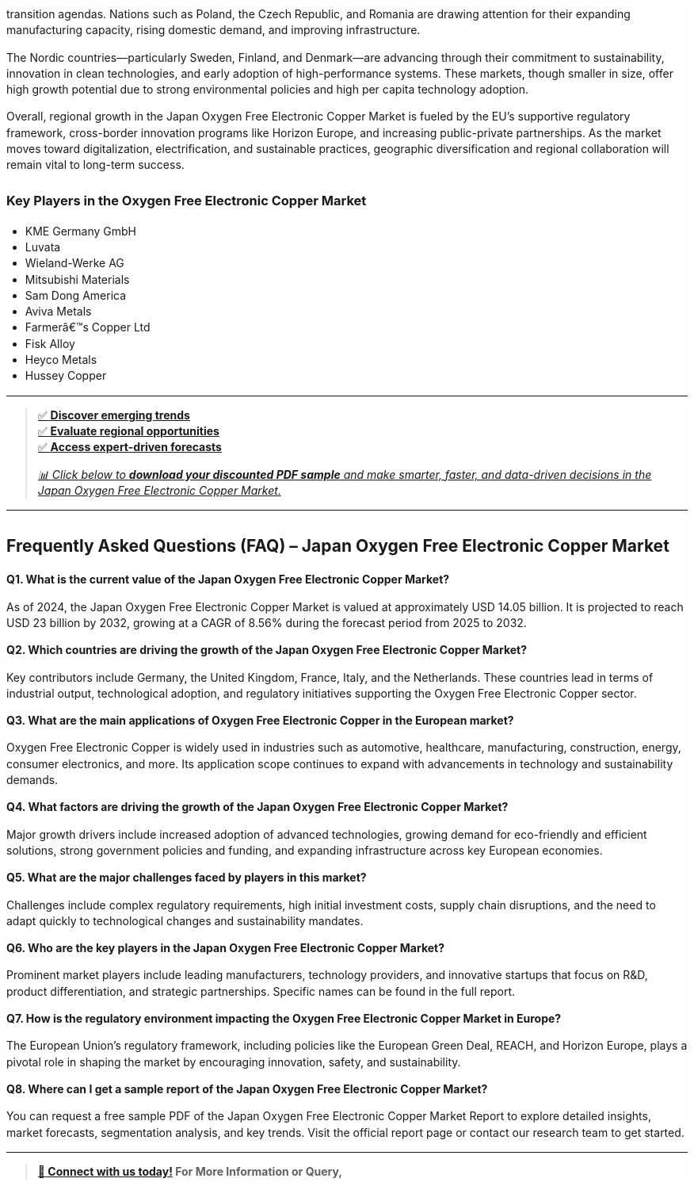 transition agendas. Nations such as Poland, the Czech Republic, and Romania are drawing attention for their expanding manufacturing capacity, rising domestic demand, and improving infrastructure.</p><p>The Nordic countries&mdash;particularly Sweden, Finland, and Denmark&mdash;are advancing through their commitment to sustainability, innovation in clean technologies, and early adoption of high-performance systems. These markets, though smaller in size, offer high growth potential due to strong environmental policies and high per capita technology adoption.</p><p>Overall, regional growth in the Japan Oxygen Free Electronic Copper Market is fueled by the EU&rsquo;s supportive regulatory framework, cross-border innovation programs like Horizon Europe, and increasing public-private partnerships. As the market moves toward digitalization, electrification, and sustainable practices, geographic diversification and regional collaboration will remain vital to long-term success.</p><p><h3>Key Players in the Oxygen Free Electronic Copper Market </h3><ul><li>KME Germany GmbH</li><li> Luvata</li><li> Wieland-Werke AG</li><li> Mitsubishi Materials</li><li> Sam Dong America</li><li> Aviva Metals</li><li> Farmerâ€™s Copper Ltd</li><li> Fisk Alloy</li><li> Heyco Metals</li><li> Hussey Copper</li></ul></p><hr /><blockquote><p><a href="https://www.marketresearchintellect.com/ask-for-discount/?rid=596388&amp;amp;utm_source=Github-R&amp;amp;utm_medium=801">✅ <strong data-start="617" data-end="645">Discover emerging trends</strong></a><br data-start="645" data-end="648" /><a href="https://www.marketresearchintellect.com/ask-for-discount/?rid=596388&amp;amp;utm_source=Github-R&amp;amp;utm_medium=801"> ✅ <strong data-start="650" data-end="685">Evaluate regional opportunities</strong></a><br data-start="685" data-end="688" /><a href="https://www.marketresearchintellect.com/ask-for-discount/?rid=596388&amp;amp;utm_source=Github-R&amp;amp;utm_medium=801"> ✅ <strong data-start="690" data-end="724">Access expert-driven forecasts</strong></a></p><p class="" data-start="728" data-end="864"><em><a href="https://www.marketresearchintellect.com/ask-for-discount/?rid=596388&amp;amp;utm_source=Github-R&amp;amp;utm_medium=801">📊 Click below to <strong data-start="746" data-end="785">download your discounted PDF sample</strong> and make smarter, faster, and data-driven decisions in the Japan Oxygen Free Electronic Copper Market.</a></em></p></blockquote><hr /><h2>Frequently Asked Questions (FAQ) &ndash; Japan Oxygen Free Electronic Copper Market</h2><p><strong>Q1. What is the current value of the Japan Oxygen Free Electronic Copper Market?</strong></p><p>As of 2024, the Japan Oxygen Free Electronic Copper Market is valued at approximately USD 14.05 billion. It is projected to reach USD 23 billion by 2032, growing at a CAGR of 8.56% during the forecast period from 2025 to 2032.</p><p><strong>Q2. Which countries are driving the growth of the Japan Oxygen Free Electronic Copper Market?</strong></p><p>Key contributors include Germany, the United Kingdom, France, Italy, and the Netherlands. These countries lead in terms of industrial output, technological adoption, and regulatory initiatives supporting the Oxygen Free Electronic Copper sector.</p><p><strong>Q3. What are the main applications of Oxygen Free Electronic Copper in the European market?</strong></p><p>Oxygen Free Electronic Copper is widely used in industries such as automotive, healthcare, manufacturing, construction, energy, consumer electronics, and more. Its application scope continues to expand with advancements in technology and sustainability demands.</p><p><strong>Q4. What factors are driving the growth of the Japan Oxygen Free Electronic Copper Market?</strong></p><p>Major growth drivers include increased adoption of advanced technologies, growing demand for eco-friendly and efficient solutions, strong government policies and funding, and expanding infrastructure across key European economies.</p><p><strong>Q5. What are the major challenges faced by players in this market?</strong></p><p>Challenges include complex regulatory requirements, high initial investment costs, supply chain disruptions, and the need to adapt quickly to technological changes and sustainability mandates.</p><p><strong>Q6. Who are the key players in the Japan Oxygen Free Electronic Copper Market?</strong></p><p>Prominent market players include leading manufacturers, technology providers, and innovative startups that focus on R&amp;D, product differentiation, and strategic partnerships. Specific names can be found in the full report.</p><p><strong>Q7. How is the regulatory environment impacting the Oxygen Free Electronic Copper Market in Europe?</strong></p><p>The European Union&rsquo;s regulatory framework, including policies like the European Green Deal, REACH, and Horizon Europe, plays a pivotal role in shaping the market by encouraging innovation, safety, and sustainability.</p><p><strong>Q8. Where can I get a sample report of the Japan Oxygen Free Electronic Copper Market?</strong></p><p>You can request a free sample PDF of the Japan Oxygen Free Electronic Copper Market Report to explore detailed insights, market forecasts, segmentation analysis, and key trends. Visit the official report page or contact our research team to get started.</p><hr /><blockquote><p><span class="font-[700]"><strong><a href="https://www.marketresearchintellect.com/product/global-oxygen-free-electronic-copper-market-size-forecast/?utm_source=Linkedin&utm_medium=801">📩 Connect with us today!</a> For More Information or Query,